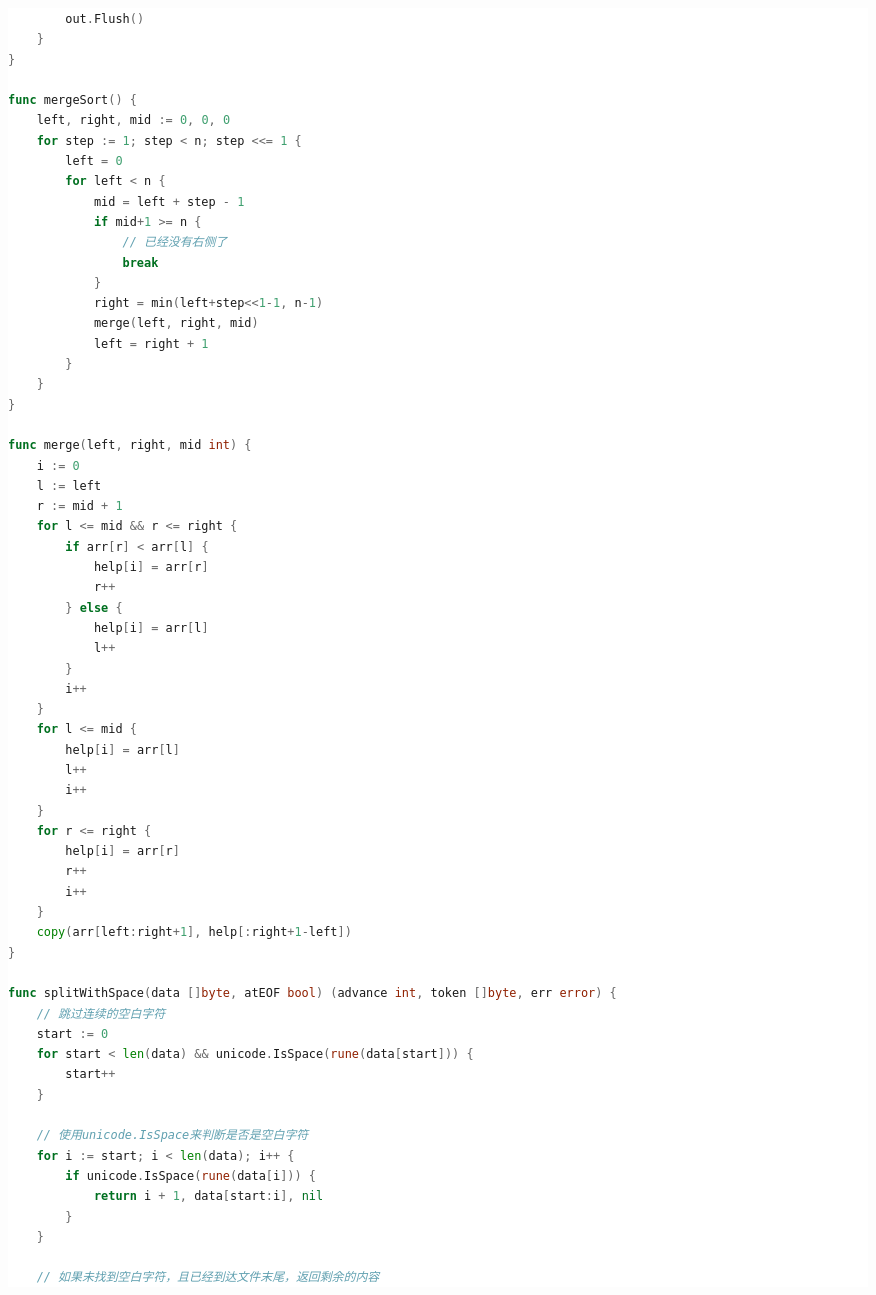 ```go
		out.Flush()
	}
}

func mergeSort() {
	left, right, mid := 0, 0, 0
	for step := 1; step < n; step <<= 1 {
		left = 0
		for left < n {
			mid = left + step - 1
			if mid+1 >= n {
				// 已经没有右侧了
				break
			}
			right = min(left+step<<1-1, n-1)
			merge(left, right, mid)
			left = right + 1
		}
	}
}

func merge(left, right, mid int) {
	i := 0
	l := left
	r := mid + 1
	for l <= mid && r <= right {
		if arr[r] < arr[l] {
			help[i] = arr[r]
			r++
		} else {
			help[i] = arr[l]
			l++
		}
		i++
	}
	for l <= mid {
		help[i] = arr[l]
		l++
		i++
	}
	for r <= right {
		help[i] = arr[r]
		r++
		i++
	}
	copy(arr[left:right+1], help[:right+1-left])
}

func splitWithSpace(data []byte, atEOF bool) (advance int, token []byte, err error) {
	// 跳过连续的空白字符
	start := 0
	for start < len(data) && unicode.IsSpace(rune(data[start])) {
		start++
	}

	// 使用unicode.IsSpace来判断是否是空白字符
	for i := start; i < len(data); i++ {
		if unicode.IsSpace(rune(data[i])) {
			return i + 1, data[start:i], nil
		}
	}

	// 如果未找到空白字符，且已经到达文件末尾，返回剩余的内容
```